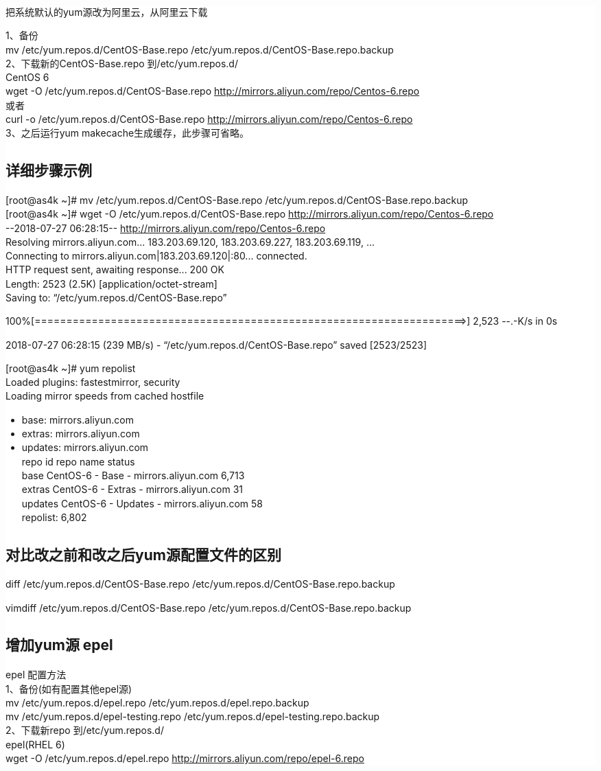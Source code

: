 把系统默认的yum源改为阿里云，从阿里云下载  
  
1、备份  
mv /etc/yum.repos.d/CentOS-Base.repo /etc/yum.repos.d/CentOS-Base.repo.backup  
2、下载新的CentOS-Base.repo 到/etc/yum.repos.d/  
CentOS 6  
wget -O /etc/yum.repos.d/CentOS-Base.repo http://mirrors.aliyun.com/repo/Centos-6.repo  
或者  
curl -o /etc/yum.repos.d/CentOS-Base.repo http://mirrors.aliyun.com/repo/Centos-6.repo  
3、之后运行yum makecache生成缓存，此步骤可省略。  
  
## 详细步骤示例  
  
[root@as4k ~]# mv /etc/yum.repos.d/CentOS-Base.repo /etc/yum.repos.d/CentOS-Base.repo.backup  
[root@as4k ~]# wget -O /etc/yum.repos.d/CentOS-Base.repo http://mirrors.aliyun.com/repo/Centos-6.repo  
--2018-07-27 06:28:15--  http://mirrors.aliyun.com/repo/Centos-6.repo  
Resolving mirrors.aliyun.com... 183.203.69.120, 183.203.69.227, 183.203.69.119, ...  
Connecting to mirrors.aliyun.com|183.203.69.120|:80... connected.  
HTTP request sent, awaiting response... 200 OK  
Length: 2523 (2.5K) [application/octet-stream]  
Saving to: “/etc/yum.repos.d/CentOS-Base.repo”  
  
100%[====================================================================>] 2,523       --.-K/s   in 0s        
  
2018-07-27 06:28:15 (239 MB/s) - “/etc/yum.repos.d/CentOS-Base.repo” saved [2523/2523]  
  
[root@as4k ~]# yum repolist  
Loaded plugins: fastestmirror, security  
Loading mirror speeds from cached hostfile  
 * base: mirrors.aliyun.com  
 * extras: mirrors.aliyun.com  
 * updates: mirrors.aliyun.com  
repo id                 repo name                                                status  
base                    CentOS-6 - Base - mirrors.aliyun.com                     6,713  
extras                  CentOS-6 - Extras - mirrors.aliyun.com                      31  
updates                 CentOS-6 - Updates - mirrors.aliyun.com                     58  
repolist: 6,802  
  
## 对比改之前和改之后yum源配置文件的区别  
  
diff /etc/yum.repos.d/CentOS-Base.repo  /etc/yum.repos.d/CentOS-Base.repo.backup  
  
vimdiff /etc/yum.repos.d/CentOS-Base.repo  /etc/yum.repos.d/CentOS-Base.repo.backup  
  
## 增加yum源 epel  
  
epel 配置方法  
1、备份(如有配置其他epel源)  
mv /etc/yum.repos.d/epel.repo /etc/yum.repos.d/epel.repo.backup  
mv /etc/yum.repos.d/epel-testing.repo /etc/yum.repos.d/epel-testing.repo.backup  
2、下载新repo 到/etc/yum.repos.d/  
epel(RHEL 6)  
	wget -O /etc/yum.repos.d/epel.repo http://mirrors.aliyun.com/repo/epel-6.repo  
      